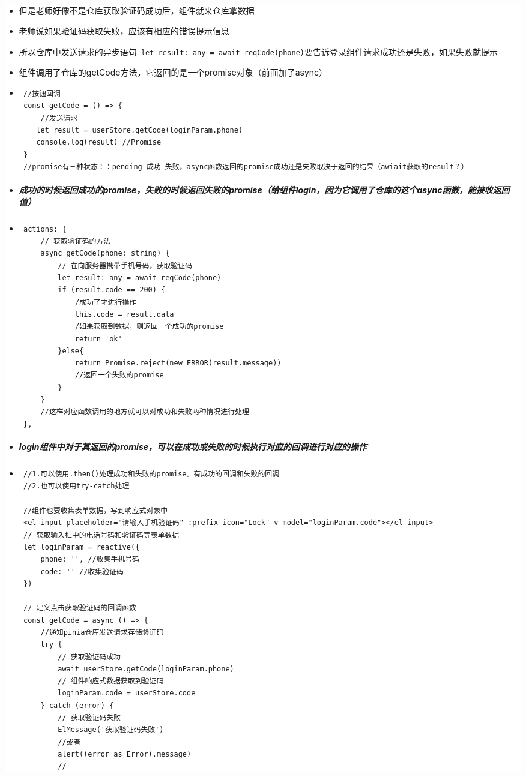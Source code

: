 - 但是老师好像不是仓库获取验证码成功后，组件就来仓库拿数据

- 老师说如果验证码获取失败，应该有相应的错误提示信息

- 所以仓库中发送请求的异步语句` let result: any = await reqCode(phone)`要告诉登录组件请求成功还是失败，如果失败就提示

- 组件调用了仓库的getCode方法，它返回的是一个promise对象（前面加了async）

- ```tsx
   //按钮回调
   const getCode = () => {
       //发送请求
      let result = userStore.getCode(loginParam.phone)
      console.log(result) //Promise
   }
   //promise有三种状态：：pending 成功 失败，async函数返回的promise成功还是失败取决于返回的结果（awiait获取的result？）
   ```

- ##### 成功的时候返回成功的promise，失败的时候返回失败的promise（给组件login，因为它调用了仓库的这个async函数，能接收返回值）

- ```tsx
   actions: {
       // 获取验证码的方法
       async getCode(phone: string) {
           // 在向服务器携带手机号码，获取验证码
           let result: any = await reqCode(phone)
           if (result.code == 200) {
               /成功了才进行操作
               this.code = result.data
               /如果获取到数据，则返回一个成功的promise
               return 'ok'
           }else{
               return Promise.reject(new ERROR(result.message))
               //返回一个失败的promise
           }
       }
       //这样对应函数调用的地方就可以对成功和失败两种情况进行处理
   },
   ```

- ##### login组件中对于其返回的promise，可以在成功或失败的时候执行对应的回调进行对应的操作

- ```tsx
   //1.可以使用.then()处理成功和失败的promise。有成功的回调和失败的回调
   //2.也可以使用try-catch处理
   
   //组件也要收集表单数据，写到响应式对象中
   <el-input placeholder="请输入手机验证码" :prefix-icon="Lock" v-model="loginParam.code"></el-input>
   // 获取输入框中的电话号码和验证码等表单数据
   let loginParam = reactive({
       phone: '', //收集手机号码
       code: '' //收集验证码
   })
   
   // 定义点击获取验证码的回调函数
   const getCode = async () => {
       //通知pinia仓库发送请求存储验证码
       try {
           // 获取验证码成功
           await userStore.getCode(loginParam.phone)
           // 组件响应式数据获取到验证码
           loginParam.code = userStore.code
       } catch (error) {
           // 获取验证码失败
           ElMessage('获取验证码失败')
           //或者
           alert((error as Error).message)
           //